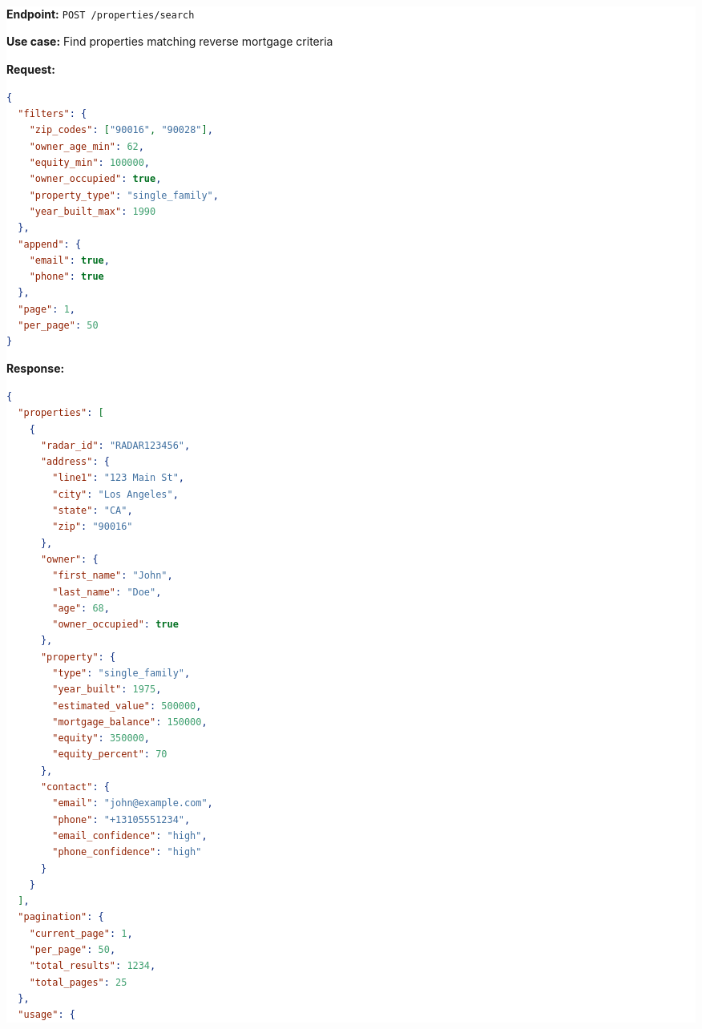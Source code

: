 **Endpoint:** `POST /properties/search`

**Use case:** Find properties matching reverse mortgage criteria

**Request:**
```json
{
  "filters": {
    "zip_codes": ["90016", "90028"],
    "owner_age_min": 62,
    "equity_min": 100000,
    "owner_occupied": true,
    "property_type": "single_family",
    "year_built_max": 1990
  },
  "append": {
    "email": true,
    "phone": true
  },
  "page": 1,
  "per_page": 50
}
```

**Response:**
```json
{
  "properties": [
    {
      "radar_id": "RADAR123456",
      "address": {
        "line1": "123 Main St",
        "city": "Los Angeles",
        "state": "CA",
        "zip": "90016"
      },
      "owner": {
        "first_name": "John",
        "last_name": "Doe",
        "age": 68,
        "owner_occupied": true
      },
      "property": {
        "type": "single_family",
        "year_built": 1975,
        "estimated_value": 500000,
        "mortgage_balance": 150000,
        "equity": 350000,
        "equity_percent": 70
      },
      "contact": {
        "email": "john@example.com",
        "phone": "+13105551234",
        "email_confidence": "high",
        "phone_confidence": "high"
      }
    }
  ],
  "pagination": {
    "current_page": 1,
    "per_page": 50,
    "total_results": 1234,
    "total_pages": 25
  },
  "usage": {
```